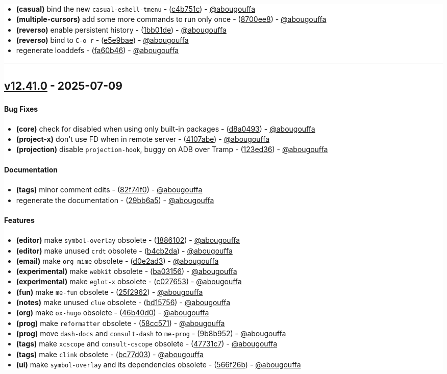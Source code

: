 - **(casual)** bind the new `casual-eshell-tmenu` - ([c4b751c](https://github.com/abougouffa/minemacs/commit/c4b751c66bda40ed25f5511389c10d96503308be)) - [@abougouffa](https://github.com/abougouffa)
- **(multiple-cursors)** add some more commands to run only once - ([8700ee8](https://github.com/abougouffa/minemacs/commit/8700ee816ebb04e1ac334b9290a51b0232ffa25c)) - [@abougouffa](https://github.com/abougouffa)
- **(reverso)** enable persistent history - ([1bb01de](https://github.com/abougouffa/minemacs/commit/1bb01dea494fc6d29d6013b4f17b1ac0931090bb)) - [@abougouffa](https://github.com/abougouffa)
- **(reverso)** bind to `C-o r` - ([e5e9bae](https://github.com/abougouffa/minemacs/commit/e5e9bae929f10b3ff29de7b0720618f5c49606bd)) - [@abougouffa](https://github.com/abougouffa)
- regenerate loaddefs - ([fa60b46](https://github.com/abougouffa/minemacs/commit/fa60b46ea01c5453b1d6d15671b9ded6f92aca57)) - [@abougouffa](https://github.com/abougouffa)

- - -

## [v12.41.0](https://github.com/abougouffa/minemacs/compare/c02765381b815d0866c3507d945ad6e3d4e131a3..v12.41.0) - 2025-07-09
#### Bug Fixes
- **(core)** check for disabled when using only built-in packages - ([d8a0493](https://github.com/abougouffa/minemacs/commit/d8a0493cdf3d137d7081ceb6cc4f787662669d00)) - [@abougouffa](https://github.com/abougouffa)
- **(project-x)** don't use FD when in remote server - ([4107abe](https://github.com/abougouffa/minemacs/commit/4107abee92a22ae905eea57f0fea7189c014cb6d)) - [@abougouffa](https://github.com/abougouffa)
- **(projection)** disable `projection-hook`, buggy on ADB over Tramp - ([123ed36](https://github.com/abougouffa/minemacs/commit/123ed36c450f6ddca38cb27c0d0ad4faaef290b9)) - [@abougouffa](https://github.com/abougouffa)
#### Documentation
- **(tags)** minor comment edits - ([82f74f0](https://github.com/abougouffa/minemacs/commit/82f74f0b7e8276ed68020260af6407f6851e5966)) - [@abougouffa](https://github.com/abougouffa)
- regenerate the documentation - ([29bb6a5](https://github.com/abougouffa/minemacs/commit/29bb6a50ee4c9456d3fde75b7739d85fe05c48df)) - [@abougouffa](https://github.com/abougouffa)
#### Features
- **(editor)** make `symbol-overlay` obsolete - ([1886102](https://github.com/abougouffa/minemacs/commit/18861020d79c32384aa2c1e93c44d983cceeb93f)) - [@abougouffa](https://github.com/abougouffa)
- **(editor)** make unused `crdt` obsolete - ([b4cb2da](https://github.com/abougouffa/minemacs/commit/b4cb2dacf419f8c2f15aa42fb555d8fc1781774a)) - [@abougouffa](https://github.com/abougouffa)
- **(email)** make `org-mime` obsolete - ([d0e2ad3](https://github.com/abougouffa/minemacs/commit/d0e2ad388c3814d1b465e518cced1cf947908f5f)) - [@abougouffa](https://github.com/abougouffa)
- **(experimental)** make `webkit` obsolete - ([ba03156](https://github.com/abougouffa/minemacs/commit/ba03156dc2b7dfda49431fc76b7541c4b46ffbe1)) - [@abougouffa](https://github.com/abougouffa)
- **(experimental)** make `eglot-x` obsolete - ([c027653](https://github.com/abougouffa/minemacs/commit/c02765381b815d0866c3507d945ad6e3d4e131a3)) - [@abougouffa](https://github.com/abougouffa)
- **(fun)** make `me-fun` obsolete - ([25f2962](https://github.com/abougouffa/minemacs/commit/25f29626d141411a4b2ad0cb1020b4e2095a1c5b)) - [@abougouffa](https://github.com/abougouffa)
- **(notes)** make unused `clue` obsolete - ([bd15756](https://github.com/abougouffa/minemacs/commit/bd15756528104213f04c222660e75a3fb907627a)) - [@abougouffa](https://github.com/abougouffa)
- **(org)** make `ox-hugo` obsolete - ([46b40d0](https://github.com/abougouffa/minemacs/commit/46b40d04a26e774d8ce052e1df7fd90726fb7748)) - [@abougouffa](https://github.com/abougouffa)
- **(prog)** make `reformatter` obsolete - ([58cc571](https://github.com/abougouffa/minemacs/commit/58cc571c4d8e2f7f141dfed90e257c9d1a9bee44)) - [@abougouffa](https://github.com/abougouffa)
- **(prog)** move `dash-docs` and `consult-dash` to `me-prog` - ([9b8b952](https://github.com/abougouffa/minemacs/commit/9b8b9520f551c36ff5c88d040d094de9fe8c69d8)) - [@abougouffa](https://github.com/abougouffa)
- **(tags)** make `xcscope` and `consult-cscope` obsolete - ([47731c7](https://github.com/abougouffa/minemacs/commit/47731c7450df321e60f970449edcf1c2ad7f73d7)) - [@abougouffa](https://github.com/abougouffa)
- **(tags)** make `clink` obsolete - ([bc77d03](https://github.com/abougouffa/minemacs/commit/bc77d03b65aa4f38b7ed8ccd4694ba3d4e6555d3)) - [@abougouffa](https://github.com/abougouffa)
- **(ui)** make `symbol-overlay` and its dependencies obsolete - ([566f26b](https://github.com/abougouffa/minemacs/commit/566f26b9763994e0b42296b2063cb629a2177165)) - [@abougouffa](https://github.com/abougouffa)